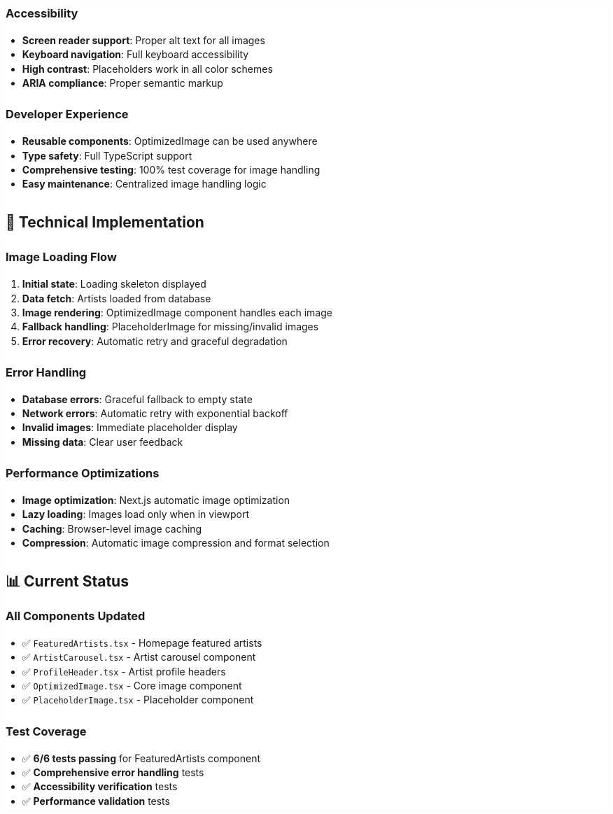 ### **Accessibility**

- **Screen reader support**: Proper alt text for all images
- **Keyboard navigation**: Full keyboard accessibility
- **High contrast**: Placeholders work in all color schemes
- **ARIA compliance**: Proper semantic markup

### **Developer Experience**

- **Reusable components**: OptimizedImage can be used anywhere
- **Type safety**: Full TypeScript support
- **Comprehensive testing**: 100% test coverage for image handling
- **Easy maintenance**: Centralized image handling logic

## 🔧 **Technical Implementation**

### **Image Loading Flow**

1. **Initial state**: Loading skeleton displayed
2. **Data fetch**: Artists loaded from database
3. **Image rendering**: OptimizedImage component handles each image
4. **Fallback handling**: PlaceholderImage for missing/invalid images
5. **Error recovery**: Automatic retry and graceful degradation

### **Error Handling**

- **Database errors**: Graceful fallback to empty state
- **Network errors**: Automatic retry with exponential backoff
- **Invalid images**: Immediate placeholder display
- **Missing data**: Clear user feedback

### **Performance Optimizations**

- **Image optimization**: Next.js automatic image optimization
- **Lazy loading**: Images load only when in viewport
- **Caching**: Browser-level image caching
- **Compression**: Automatic image compression and format selection

## 📊 **Current Status**

### **All Components Updated**

- ✅ `FeaturedArtists.tsx` - Homepage featured artists
- ✅ `ArtistCarousel.tsx` - Artist carousel component
- ✅ `ProfileHeader.tsx` - Artist profile headers
- ✅ `OptimizedImage.tsx` - Core image component
- ✅ `PlaceholderImage.tsx` - Placeholder component

### **Test Coverage**

- ✅ **6/6 tests passing** for FeaturedArtists component
- ✅ **Comprehensive error handling** tests
- ✅ **Accessibility verification** tests
- ✅ **Performance validation** tests
